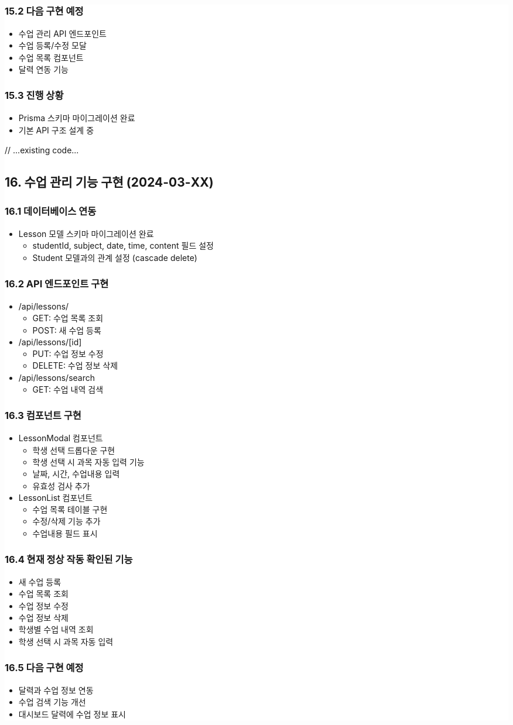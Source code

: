 ### 15.2 다음 구현 예정
- 수업 관리 API 엔드포인트
- 수업 등록/수정 모달
- 수업 목록 컴포넌트
- 달력 연동 기능

### 15.3 진행 상황
- Prisma 스키마 마이그레이션 완료
- 기본 API 구조 설계 중

// ...existing code...

## 16. 수업 관리 기능 구현 (2024-03-XX)
### 16.1 데이터베이스 연동
- Lesson 모델 스키마 마이그레이션 완료
  - studentId, subject, date, time, content 필드 설정
  - Student 모델과의 관계 설정 (cascade delete)

### 16.2 API 엔드포인트 구현
- /api/lessons/
  - GET: 수업 목록 조회
  - POST: 새 수업 등록
- /api/lessons/[id]
  - PUT: 수업 정보 수정
  - DELETE: 수업 정보 삭제
- /api/lessons/search
  - GET: 수업 내역 검색

### 16.3 컴포넌트 구현
- LessonModal 컴포넌트
  - 학생 선택 드롭다운 구현
  - 학생 선택 시 과목 자동 입력 기능
  - 날짜, 시간, 수업내용 입력
  - 유효성 검사 추가
- LessonList 컴포넌트
  - 수업 목록 테이블 구현
  - 수정/삭제 기능 추가
  - 수업내용 필드 표시

### 16.4 현재 정상 작동 확인된 기능
- 새 수업 등록
- 수업 목록 조회
- 수업 정보 수정
- 수업 정보 삭제
- 학생별 수업 내역 조회
- 학생 선택 시 과목 자동 입력

### 16.5 다음 구현 예정
- 달력과 수업 정보 연동
- 수업 검색 기능 개선
- 대시보드 달력에 수업 정보 표시